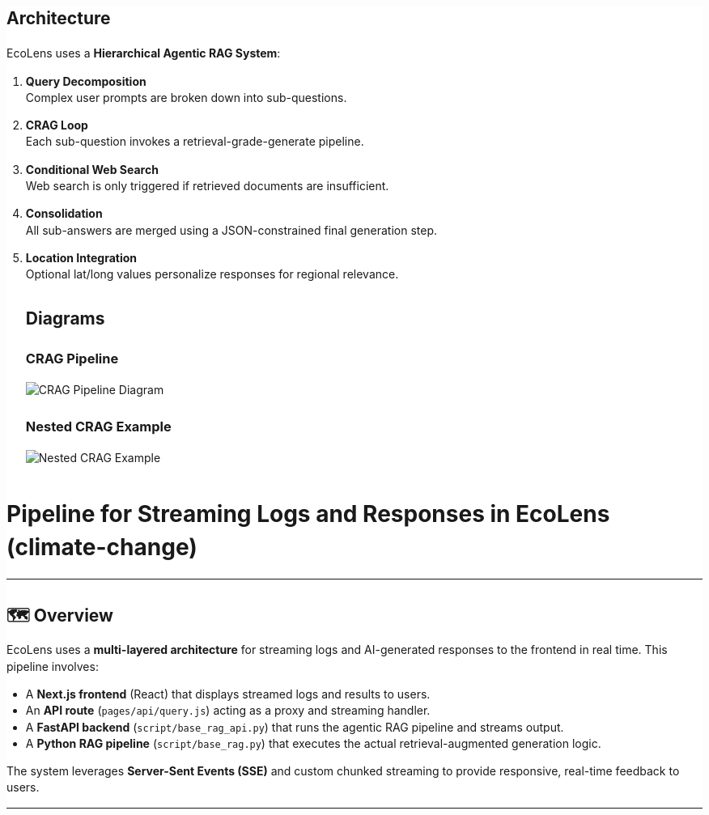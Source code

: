 
##  Architecture

EcoLens uses a **Hierarchical Agentic RAG System**:

1. **Query Decomposition**  
   Complex user prompts are broken down into sub-questions.

2. **CRAG Loop**  
   Each sub-question invokes a retrieval-grade-generate pipeline.

3. **Conditional Web Search**  
   Web search is only triggered if retrieved documents are insufficient.

4. **Consolidation**  
   All sub-answers are merged using a JSON-constrained final generation step.

5. **Location Integration**  
   Optional lat/long values personalize responses for regional relevance.

   ##  Diagrams

   ### CRAG Pipeline

   ![CRAG Pipeline Diagram](./assets/crag.png)

   ### Nested CRAG Example

   ![Nested CRAG Example](./assets/nested_crag.png)

# Pipeline for Streaming Logs and Responses in EcoLens (climate-change)

---

## 🗺️ Overview

EcoLens uses a **multi-layered architecture** for streaming logs and AI-generated responses to the frontend in real time. This pipeline involves:

- A **Next.js frontend** (React) that displays streamed logs and results to users.
- An **API route** (`pages/api/query.js`) acting as a proxy and streaming handler.
- A **FastAPI backend** (`script/base_rag_api.py`) that runs the agentic RAG pipeline and streams output.
- A **Python RAG pipeline** (`script/base_rag.py`) that executes the actual retrieval-augmented generation logic.

The system leverages **Server-Sent Events (SSE)** and custom chunked streaming to provide responsive, real-time feedback to users.

---
